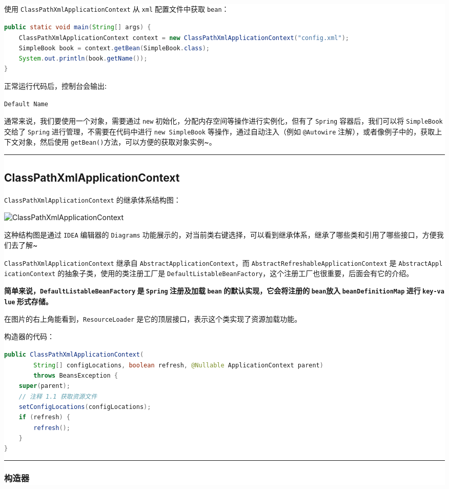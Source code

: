 
使用 `ClassPathXmlApplicationContext` 从 `xml` 配置文件中获取 `bean`：

```java
public static void main(String[] args) {
	ClassPathXmlApplicationContext context = new ClassPathXmlApplicationContext("config.xml");
	SimpleBook book = context.getBean(SimpleBook.class);
	System.out.println(book.getName());
}
```

正常运行代码后，控制台会输出:

```
Default Name
```

通常来说，我们要使用一个对象，需要通过 `new` 初始化，分配内存空间等操作进行实例化，但有了 `Spring` 容器后，我们可以将 `SimpleBook` 交给了 `Spring` 进行管理，不需要在代码中进行 `new SimpleBook` 等操作，通过自动注入（例如 `@Autowire` 注解），或者像例子中的，获取上下文对象，然后使用 `getBean()`方法，可以方便的获取对象实例~。

---
## ClassPathXmlApplicationContext

`ClassPathXmlApplicationContext` 的继承体系结构图：

![ClassPathXmlApplicationContext](http://www.justdojava.com/assets/images/2019/java/image_yjq/Spring/spring1/classpath_xml_application_context_herarchy.png)

这种结构图是通过 `IDEA` 编辑器的 `Diagrams` 功能展示的，对当前类右键选择，可以看到继承体系，继承了哪些类和引用了哪些接口，方便我们去了解~ 



`ClassPathXmlApplicationContext` 继承自 `AbstractApplicationContext`，而 `AbstractRefreshableApplicationContext` 是 `AbstractApplicationContext` 的抽象子类，使用的类注册工厂是 `DefaultListableBeanFactory`，这个注册工厂也很重要，后面会有它的介绍。

**简单来说，`DefaultListableBeanFactory` 是 `Spring` 注册及加载 `bean` 的默认实现，它会将注册的 `bean`放入 `beanDefinitionMap` 进行 `key-value` 形式存储。**

在图片的右上角能看到，`ResourceLoader` 是它的顶层接口，表示这个类实现了资源加载功能。

构造器的代码：

```java
public ClassPathXmlApplicationContext(
		String[] configLocations, boolean refresh, @Nullable ApplicationContext parent)
		throws BeansException {
	super(parent);
	// 注释 1.1 获取资源文件
	setConfigLocations(configLocations);
	if (refresh) {
		refresh();
	}
}
```

---
### 构造器
